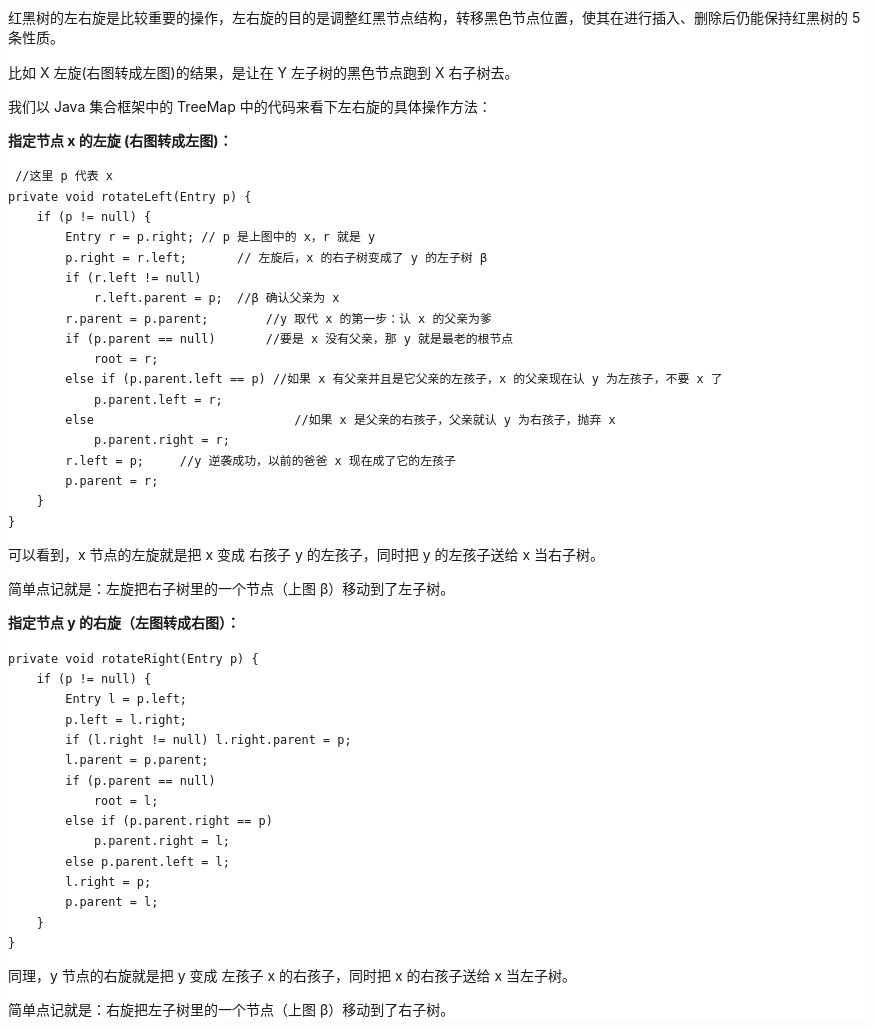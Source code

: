 红黑树的左右旋是比较重要的操作，左右旋的目的是调整红黑节点结构，转移黑色节点位置，使其在进行插入、删除后仍能保持红黑树的 5 条性质。

比如 X 左旋(右图转成左图)的结果，是让在 Y 左子树的黑色节点跑到 X 右子树去。

我们以 Java 集合框架中的 TreeMap 中的代码来看下左右旋的具体操作方法：

**指定节点 x 的左旋 (右图转成左图)：**

```
 //这里 p 代表 x
private void rotateLeft(Entry p) {
    if (p != null) {
        Entry r = p.right; // p 是上图中的 x，r 就是 y
        p.right = r.left;       // 左旋后，x 的右子树变成了 y 的左子树 β 
        if (r.left != null)         
            r.left.parent = p;  //β 确认父亲为 x
        r.parent = p.parent;        //y 取代 x 的第一步：认 x 的父亲为爹
        if (p.parent == null)       //要是 x 没有父亲，那 y 就是最老的根节点
            root = r;
        else if (p.parent.left == p) //如果 x 有父亲并且是它父亲的左孩子，x 的父亲现在认 y 为左孩子，不要 x 了
            p.parent.left = r;
        else                            //如果 x 是父亲的右孩子，父亲就认 y 为右孩子，抛弃 x
            p.parent.right = r;
        r.left = p;     //y 逆袭成功，以前的爸爸 x 现在成了它的左孩子
        p.parent = r;
    }
}
```

可以看到，x 节点的左旋就是把 x 变成 右孩子 y 的左孩子，同时把 y 的左孩子送给 x 当右子树。

简单点记就是：左旋把右子树里的一个节点（上图 β）移动到了左子树。

**指定节点 y 的右旋（左图转成右图）：**

```
private void rotateRight(Entry p) {
    if (p != null) {
        Entry l = p.left;
        p.left = l.right;
        if (l.right != null) l.right.parent = p;
        l.parent = p.parent;
        if (p.parent == null)
            root = l;
        else if (p.parent.right == p)
            p.parent.right = l;
        else p.parent.left = l;
        l.right = p;
        p.parent = l;
    }
}
```

同理，y 节点的右旋就是把 y 变成 左孩子 x 的右孩子，同时把 x 的右孩子送给 x 当左子树。

简单点记就是：右旋把左子树里的一个节点（上图 β）移动到了右子树。
